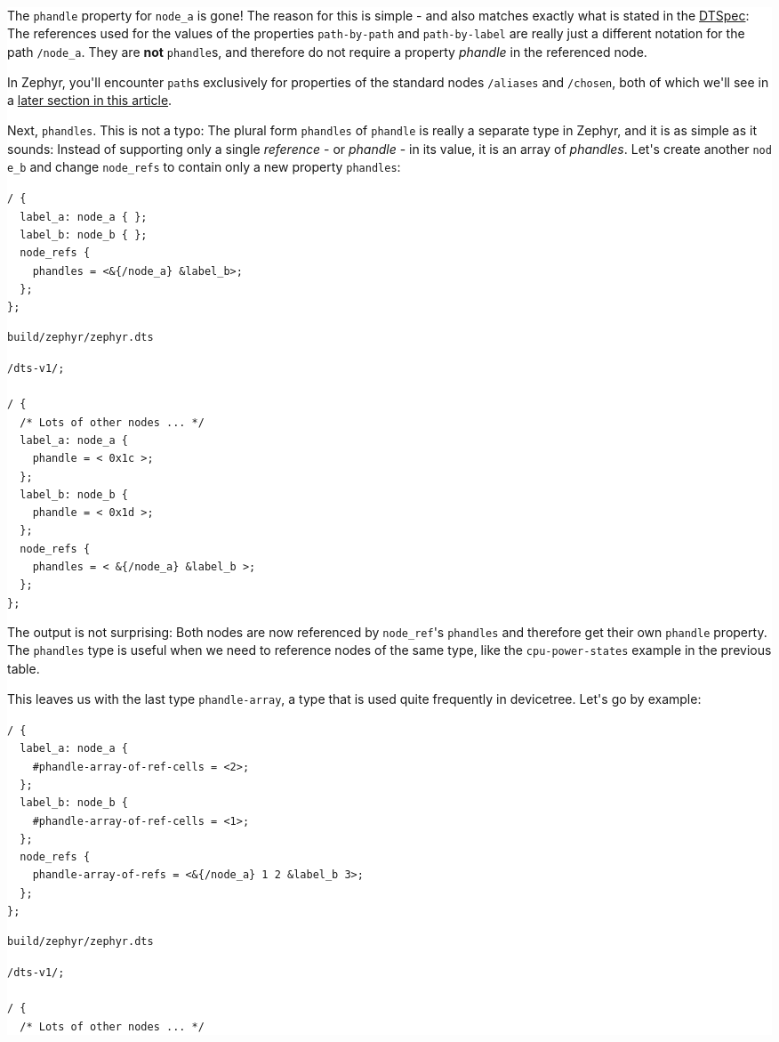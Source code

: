 The `phandle` property for `node_a` is gone! The reason for this is simple - and also matches exactly what is stated in the [DTSpec](https://www.devicetree.org/specifications/): The references used for the values of the properties `path-by-path` and `path-by-label` are really just a different notation for the path `/node_a`. They are **not** `phandle`s, and therefore do not require a property _phandle_ in the referenced node.

In Zephyr, you'll encounter `path`s exclusively for properties of the standard nodes `/aliases` and `/chosen`, both of which we'll see in a [later section in this article](#about-aliases-and-chosen).

Next, `phandles`. This is not a typo: The plural form `phandles` of `phandle` is really a separate type in Zephyr, and it is as simple as it sounds: Instead of supporting only a single _reference_ - or _phandle_ - in its value, it is an array of _phandles_. Let's create another `node_b` and change `node_refs` to contain only a new property `phandles`:


```dts
/ {
  label_a: node_a { };
  label_b: node_b { };
  node_refs {
    phandles = <&{/node_a} &label_b>;
  };
};
```
`build/zephyr/zephyr.dts`
```dts
/dts-v1/;

/ {
  /* Lots of other nodes ... */
  label_a: node_a {
    phandle = < 0x1c >;
  };
  label_b: node_b {
    phandle = < 0x1d >;
  };
  node_refs {
    phandles = < &{/node_a} &label_b >;
  };
};
```

The output is not surprising: Both nodes are now referenced by `node_ref`'s `phandles` and therefore get their own `phandle` property. The `phandles` type is useful when we need to reference nodes of the same type, like the `cpu-power-states` example in the previous table.

This leaves us with the last type `phandle-array`, a type that is used quite frequently in devicetree. Let's go by example:

```dts
/ {
  label_a: node_a {
    #phandle-array-of-ref-cells = <2>;
  };
  label_b: node_b {
    #phandle-array-of-ref-cells = <1>;
  };
  node_refs {
    phandle-array-of-refs = <&{/node_a} 1 2 &label_b 3>;
  };
};
```
`build/zephyr/zephyr.dts`
```dts
/dts-v1/;

/ {
  /* Lots of other nodes ... */
```